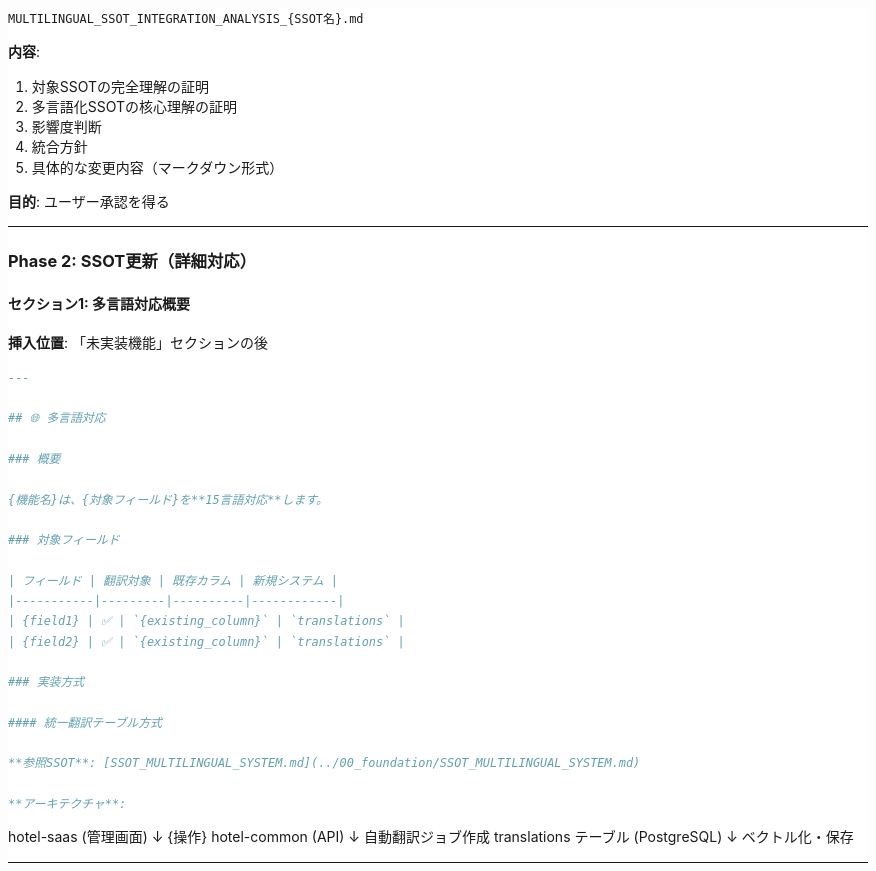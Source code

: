 `MULTILINGUAL_SSOT_INTEGRATION_ANALYSIS_{SSOT名}.md`

**内容**:
1. 対象SSOTの完全理解の証明
2. 多言語化SSOTの核心理解の証明
3. 影響度判断
4. 統合方針
5. 具体的な変更内容（マークダウン形式）

**目的**: ユーザー承認を得る

---

### Phase 2: SSOT更新（詳細対応）

#### セクション1: 多言語対応概要

**挿入位置**: 「未実装機能」セクションの後

```markdown
---

## 🌐 多言語対応

### 概要

{機能名}は、{対象フィールド}を**15言語対応**します。

### 対象フィールド

| フィールド | 翻訳対象 | 既存カラム | 新規システム |
|-----------|---------|----------|------------|
| {field1} | ✅ | `{existing_column}` | `translations` |
| {field2} | ✅ | `{existing_column}` | `translations` |

### 実装方式

#### 統一翻訳テーブル方式

**参照SSOT**: [SSOT_MULTILINGUAL_SYSTEM.md](../00_foundation/SSOT_MULTILINGUAL_SYSTEM.md)

**アーキテクチャ**:
```
hotel-saas (管理画面)
  ↓ {操作}
hotel-common (API)
  ↓ 自動翻訳ジョブ作成
translations テーブル (PostgreSQL)
  ↓ ベクトル化・保存
```
```

---
